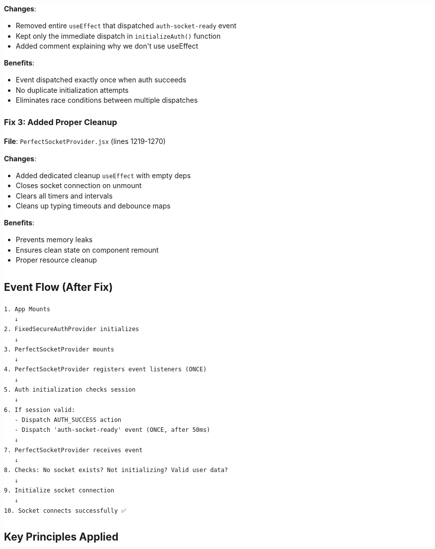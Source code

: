 **Changes**:
- Removed entire `useEffect` that dispatched `auth-socket-ready` event
- Kept only the immediate dispatch in `initializeAuth()` function
- Added comment explaining why we don't use useEffect

**Benefits**:
- Event dispatched exactly once when auth succeeds
- No duplicate initialization attempts
- Eliminates race conditions between multiple dispatches

### Fix 3: Added Proper Cleanup
**File**: `PerfectSocketProvider.jsx` (lines 1219-1270)

**Changes**:
- Added dedicated cleanup `useEffect` with empty deps
- Closes socket connection on unmount
- Clears all timers and intervals
- Cleans up typing timeouts and debounce maps

**Benefits**:
- Prevents memory leaks
- Ensures clean state on component remount
- Proper resource cleanup

## Event Flow (After Fix)

```
1. App Mounts
   ↓
2. FixedSecureAuthProvider initializes
   ↓
3. PerfectSocketProvider mounts
   ↓
4. PerfectSocketProvider registers event listeners (ONCE)
   ↓
5. Auth initialization checks session
   ↓
6. If session valid:
   - Dispatch AUTH_SUCCESS action
   - Dispatch 'auth-socket-ready' event (ONCE, after 50ms)
   ↓
7. PerfectSocketProvider receives event
   ↓
8. Checks: No socket exists? Not initializing? Valid user data?
   ↓
9. Initialize socket connection
   ↓
10. Socket connects successfully ✅
```

## Key Principles Applied
